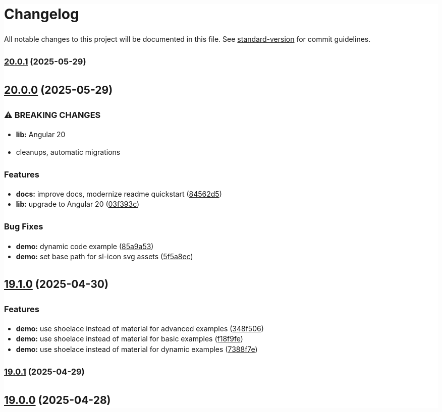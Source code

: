 # Changelog

All notable changes to this project will be documented in this file. See [standard-version](https://github.com/conventional-changelog/standard-version) for commit guidelines.

### [20.0.1](https://github.com/angular-extensions/elements/compare/v20.0.0...v20.0.1) (2025-05-29)

## [20.0.0](https://github.com/angular-extensions/elements/compare/v19.1.0...v20.0.0) (2025-05-29)

### ⚠ BREAKING CHANGES

- **lib:** Angular 20

* cleanups, automatic migrations

### Features

- **docs:** improve docs, modernize readme quickstart ([84562d5](https://github.com/angular-extensions/elements/commit/84562d5ddc48c21cc3f6fefb6acde03b870885a1))
- **lib:** upgrade to Angular 20 ([03f393c](https://github.com/angular-extensions/elements/commit/03f393c2f625f98ea27c8309d5fef3114ea29d38))

### Bug Fixes

- **demo:** dynamic code example ([85a9a53](https://github.com/angular-extensions/elements/commit/85a9a53afe91ce63af0aefc4cc91ea87cf7dca6a))
- **demo:** set base path for sl-icon svg assets ([5f5a8ec](https://github.com/angular-extensions/elements/commit/5f5a8ec74c9d7ecc4028b301c739c0883f43d1d9))

## [19.1.0](https://github.com/angular-extensions/elements/compare/v19.0.1...v19.1.0) (2025-04-30)

### Features

- **demo:** use shoelace instead of material for advanced examples ([348f506](https://github.com/angular-extensions/elements/commit/348f506d14854d34c71138a6e750f95a35262470))
- **demo:** use shoelace instead of material for basic examples ([f18f9fe](https://github.com/angular-extensions/elements/commit/f18f9fe81dd234d0485e76ba689aea822db66eb3))
- **demo:** use shoelace instead of material for dynamic examples ([7388f7e](https://github.com/angular-extensions/elements/commit/7388f7e73e647eea0a60c1ae450e94c8bd02bca2))

### [19.0.1](https://github.com/angular-extensions/elements/compare/v19.0.0...v19.0.1) (2025-04-29)

## [19.0.0](https://github.com/angular-extensions/elements/compare/v18.2.1...v19.0.0) (2025-04-28)

